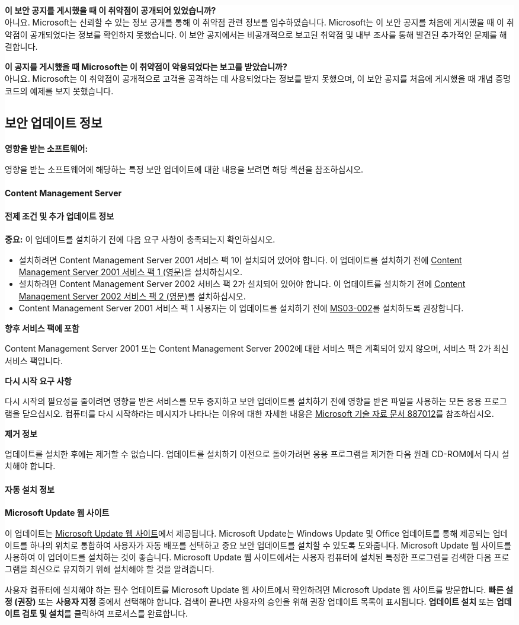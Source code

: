 **이 보안 공지를 게시했을 때 이 취약점이 공개되어 있었습니까?**  
아니요. Microsoft는 신뢰할 수 있는 정보 공개를 통해 이 취약점 관련 정보를 입수하였습니다. Microsoft는 이 보안 공지를 처음에 게시했을 때 이 취약점이 공개되었다는 정보를 확인하지 못했습니다. 이 보안 공지에서는 비공개적으로 보고된 취약점 및 내부 조사를 통해 발견된 추가적인 문제를 해결합니다.

**이 공지를 게시했을 때 Microsoft는 이 취약점이 악용되었다는 보고를 받았습니까?**  
아니요. Microsoft는 이 취약점이 공개적으로 고객을 공격하는 데 사용되었다는 정보를 받지 못했으며, 이 보안 공지를 처음에 게시했을 때 개념 증명 코드의 예제를 보지 못했습니다.

보안 업데이트 정보
------------------

**영향을 받는 소프트웨어:**

영향을 받는 소프트웨어에 해당하는 특정 보안 업데이트에 대한 내용을 보려면 해당 섹션을 참조하십시오.

#### Content Management Server

#### 전제 조건 및 추가 업데이트 정보

**중요:** 이 업데이트를 설치하기 전에 다음 요구 사항이 충족되는지 확인하십시오.

-   설치하려면 Content Management Server 2001 서비스 팩 1이 설치되어 있어야 합니다. 이 업데이트를 설치하기 전에 [Content Management Server 2001 서비스 팩 1 (영문)](http://www.microsoft.com/downloads/details.aspx?familyid=bf03c4cd-17b1-4a6f-8ded-e401909b4791)을 설치하십시오.
-   설치하려면 Content Management Server 2002 서비스 팩 2가 설치되어 있어야 합니다. 이 업데이트를 설치하기 전에 [Content Management Server 2002 서비스 팩 2 (영문)](http://www.microsoft.com/downloads/details.aspx?familyid=3de1e8f0-d660-4a2b-8b14-0fce961e56fb)를 설치하십시오.
-   Content Management Server 2001 서비스 팩 1 사용자는 이 업데이트를 설치하기 전에 [MS03-002](http://technet.microsoft.com/security/bulletin/ms03-002)를 설치하도록 권장합니다.

**향후 서비스 팩에 포함**

Content Management Server 2001 또는 Content Management Server 2002에 대한 서비스 팩은 계획되어 있지 않으며, 서비스 팩 2가 최신 서비스 팩입니다.

**다시 시작 요구 사항**

다시 시작의 필요성을 줄이려면 영향을 받은 서비스를 모두 중지하고 보안 업데이트를 설치하기 전에 영향을 받은 파일을 사용하는 모든 응용 프로그램을 닫으십시오. 컴퓨터를 다시 시작하라는 메시지가 나타나는 이유에 대한 자세한 내용은 [Microsoft 기술 자료 문서 887012](http://support.microsoft.com/kb/887012)를 참조하십시오.

**제거 정보**

업데이트를 설치한 후에는 제거할 수 없습니다. 업데이트를 설치하기 이전으로 돌아가려면 응용 프로그램을 제거한 다음 원래 CD-ROM에서 다시 설치해야 합니다.

#### 자동 설치 정보

**Microsoft Update 웹 사이트**

이 업데이트는 [Microsoft Update 웹 사이트](http://update.microsoft.com/microsoftupdate)에서 제공됩니다. Microsoft Update는 Windows Update 및 Office 업데이트를 통해 제공되는 업데이트를 하나의 위치로 통합하여 사용자가 자동 배포를 선택하고 중요 보안 업데이트를 설치할 수 있도록 도와줍니다. Microsoft Update 웹 사이트를 사용하여 이 업데이트를 설치하는 것이 좋습니다. Microsoft Update 웹 사이트에서는 사용자 컴퓨터에 설치된 특정한 프로그램을 검색한 다음 프로그램을 최신으로 유지하기 위해 설치해야 할 것을 알려줍니다.

사용자 컴퓨터에 설치해야 하는 필수 업데이트를 Microsoft Update 웹 사이트에서 확인하려면 Microsoft Update 웹 사이트를 방문합니다. **빠른 설정 (권장)** 또는 **사용자 지정** 중에서 선택해야 합니다. 검색이 끝나면 사용자의 승인을 위해 권장 업데이트 목록이 표시됩니다. **업데이트 설치** 또는 **업데이트 검토 및 설치**를 클릭하여 프로세스를 완료합니다.
